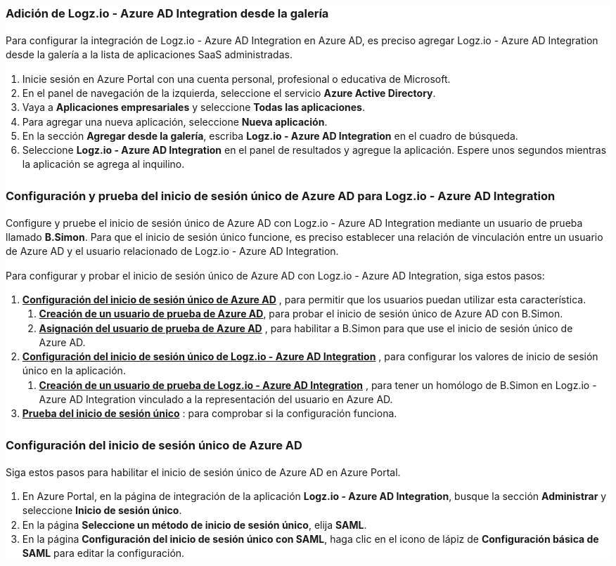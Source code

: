 ### <a name="add-logzio---azure-ad-integration-from-the-gallery"></a>Adición de Logz.io - Azure AD Integration desde la galería

Para configurar la integración de Logz.io - Azure AD Integration en Azure AD, es preciso agregar Logz.io - Azure AD Integration desde la galería a la lista de aplicaciones SaaS administradas.

1. Inicie sesión en Azure Portal con una cuenta personal, profesional o educativa de Microsoft.
1. En el panel de navegación de la izquierda, seleccione el servicio **Azure Active Directory**.
1. Vaya a **Aplicaciones empresariales** y seleccione **Todas las aplicaciones**.
1. Para agregar una nueva aplicación, seleccione **Nueva aplicación**.
1. En la sección **Agregar desde la galería**, escriba **Logz.io - Azure AD Integration** en el cuadro de búsqueda.
1. Seleccione **Logz.io - Azure AD Integration** en el panel de resultados y agregue la aplicación. Espere unos segundos mientras la aplicación se agrega al inquilino.

### <a name="configure-and-test-azure-ad-sso-for-logzio---azure-ad-integration"></a>Configuración y prueba del inicio de sesión único de Azure AD para Logz.io - Azure AD Integration

Configure y pruebe el inicio de sesión único de Azure AD con Logz.io - Azure AD Integration mediante un usuario de prueba llamado **B.Simon**. Para que el inicio de sesión único funcione, es preciso establecer una relación de vinculación entre un usuario de Azure AD y el usuario relacionado de Logz.io - Azure AD Integration.

Para configurar y probar el inicio de sesión único de Azure AD con Logz.io - Azure AD Integration, siga estos pasos:

1. **[Configuración del inicio de sesión único de Azure AD](#configure-azure-ad-sso)** , para permitir que los usuarios puedan utilizar esta característica.
    1. **[Creación de un usuario de prueba de Azure AD](#create-an-azure-ad-test-user)**, para probar el inicio de sesión único de Azure AD con B.Simon.
    1. **[Asignación del usuario de prueba de Azure AD](#assign-the-azure-ad-test-user)** , para habilitar a B.Simon para que use el inicio de sesión único de Azure AD.
1. **[Configuración del inicio de sesión único de Logz.io - Azure AD Integration](#configure-logzio-azure-ad-integration-sso)** , para configurar los valores de inicio de sesión único en la aplicación.
    1. **[Creación de un usuario de prueba de Logz.io - Azure AD Integration](#create-logzio-azure-ad-integration-test-user)** , para tener un homólogo de B.Simon en Logz.io - Azure AD Integration vinculado a la representación del usuario en Azure AD.
1. **[Prueba del inicio de sesión único](#test-sso)** : para comprobar si la configuración funciona.

### <a name="configure-azure-ad-sso"></a>Configuración del inicio de sesión único de Azure AD

Siga estos pasos para habilitar el inicio de sesión único de Azure AD en Azure Portal.

1. En Azure Portal, en la página de integración de la aplicación **Logz.io - Azure AD Integration**, busque la sección **Administrar** y seleccione **Inicio de sesión único**.
1. En la página **Seleccione un método de inicio de sesión único**, elija **SAML**.
1. En la página **Configuración del inicio de sesión único con SAML**, haga clic en el icono de lápiz de **Configuración básica de SAML** para editar la configuración.
